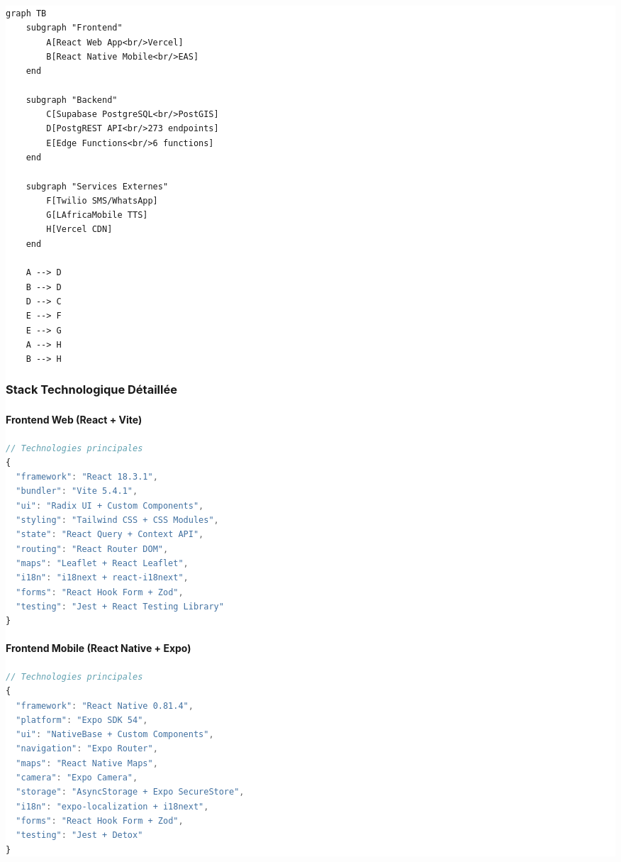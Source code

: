```mermaid
graph TB
    subgraph "Frontend"
        A[React Web App<br/>Vercel]
        B[React Native Mobile<br/>EAS]
    end
    
    subgraph "Backend"
        C[Supabase PostgreSQL<br/>PostGIS]
        D[PostgREST API<br/>273 endpoints]
        E[Edge Functions<br/>6 functions]
    end
    
    subgraph "Services Externes"
        F[Twilio SMS/WhatsApp]
        G[LAfricaMobile TTS]
        H[Vercel CDN]
    end
    
    A --> D
    B --> D
    D --> C
    E --> F
    E --> G
    A --> H
    B --> H
```

### **Stack Technologique Détaillée**

#### **Frontend Web (React + Vite)**
```typescript
// Technologies principales
{
  "framework": "React 18.3.1",
  "bundler": "Vite 5.4.1",
  "ui": "Radix UI + Custom Components",
  "styling": "Tailwind CSS + CSS Modules",
  "state": "React Query + Context API",
  "routing": "React Router DOM",
  "maps": "Leaflet + React Leaflet",
  "i18n": "i18next + react-i18next",
  "forms": "React Hook Form + Zod",
  "testing": "Jest + React Testing Library"
}
```

#### **Frontend Mobile (React Native + Expo)**
```typescript
// Technologies principales
{
  "framework": "React Native 0.81.4",
  "platform": "Expo SDK 54",
  "ui": "NativeBase + Custom Components",
  "navigation": "Expo Router",
  "maps": "React Native Maps",
  "camera": "Expo Camera",
  "storage": "AsyncStorage + Expo SecureStore",
  "i18n": "expo-localization + i18next",
  "forms": "React Hook Form + Zod",
  "testing": "Jest + Detox"
}
```
